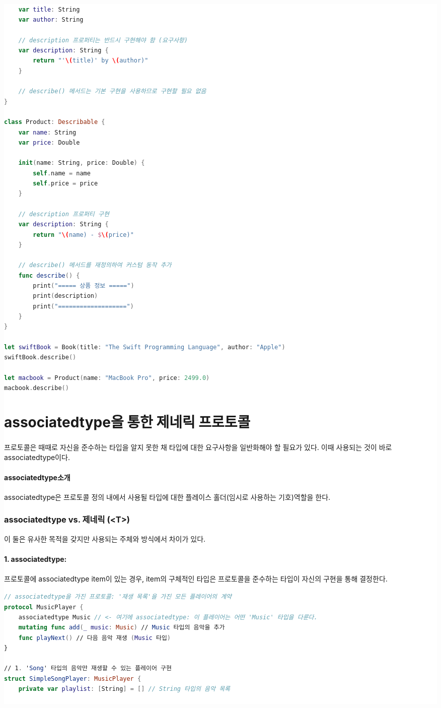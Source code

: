 ```swift
    var title: String
    var author: String
    
    // description 프로퍼티는 반드시 구현해야 함 (요구사항)
    var description: String {
        return "'\(title)' by \(author)"
    }
    
    // describe() 메서드는 기본 구현을 사용하므로 구현할 필요 없음
}

class Product: Describable {
    var name: String
    var price: Double
    
    init(name: String, price: Double) {
        self.name = name
        self.price = price
    }
    
    // description 프로퍼티 구현
    var description: String {
        return "\(name) - $\(price)"
    }
    
    // describe() 메서드를 재정의하여 커스텀 동작 추가
    func describe() {
        print("===== 상품 정보 =====")
        print(description)
        print("===================")
    }
}

let swiftBook = Book(title: "The Swift Programming Language", author: "Apple")
swiftBook.describe()

let macbook = Product(name: "MacBook Pro", price: 2499.0)
macbook.describe()
```

# associatedtype을 통한 제네릭 프로토콜
프로토콜은 때때로 자신을 준수하는 타입을 알지 못한 채 타입에 대한 요구사항을 일반화해야 할 필요가 있다. 이때 사용되는 것이 바로 associatedtype이다.
#### associatedtype소개
associatedtype은 프로토콜 정의 내에서 사용될 타입에 대한 플레이스 홀더(임시로 사용하는 기호)역할을 한다.
### associatedtype vs. 제네릭 (\<T>)
이 둘은 유사한 목적을 갖지만 사용되는 주체와 방식에서 차이가 있다.
#### 1. associatedtype: 
   프로토콜에 associatedtype item이 있는 경우, item의 구체적인 타입은 프로토콜을 준수하는 타입이 자신의 구현을 통해 결정한다.
```swift
// associatedtype을 가진 프로토콜: '재생 목록'을 가진 모든 플레이어의 계약
protocol MusicPlayer {
    associatedtype Music // <- 여기에 associatedtype: 이 플레이어는 어떤 'Music' 타입을 다룬다.
    mutating func add(_ music: Music) // Music 타입의 음악을 추가
    func playNext() // 다음 음악 재생 (Music 타입)
}

// 1. 'Song' 타입의 음악만 재생할 수 있는 플레이어 구현
struct SimpleSongPlayer: MusicPlayer {
    private var playlist: [String] = [] // String 타입의 음악 목록
    
```